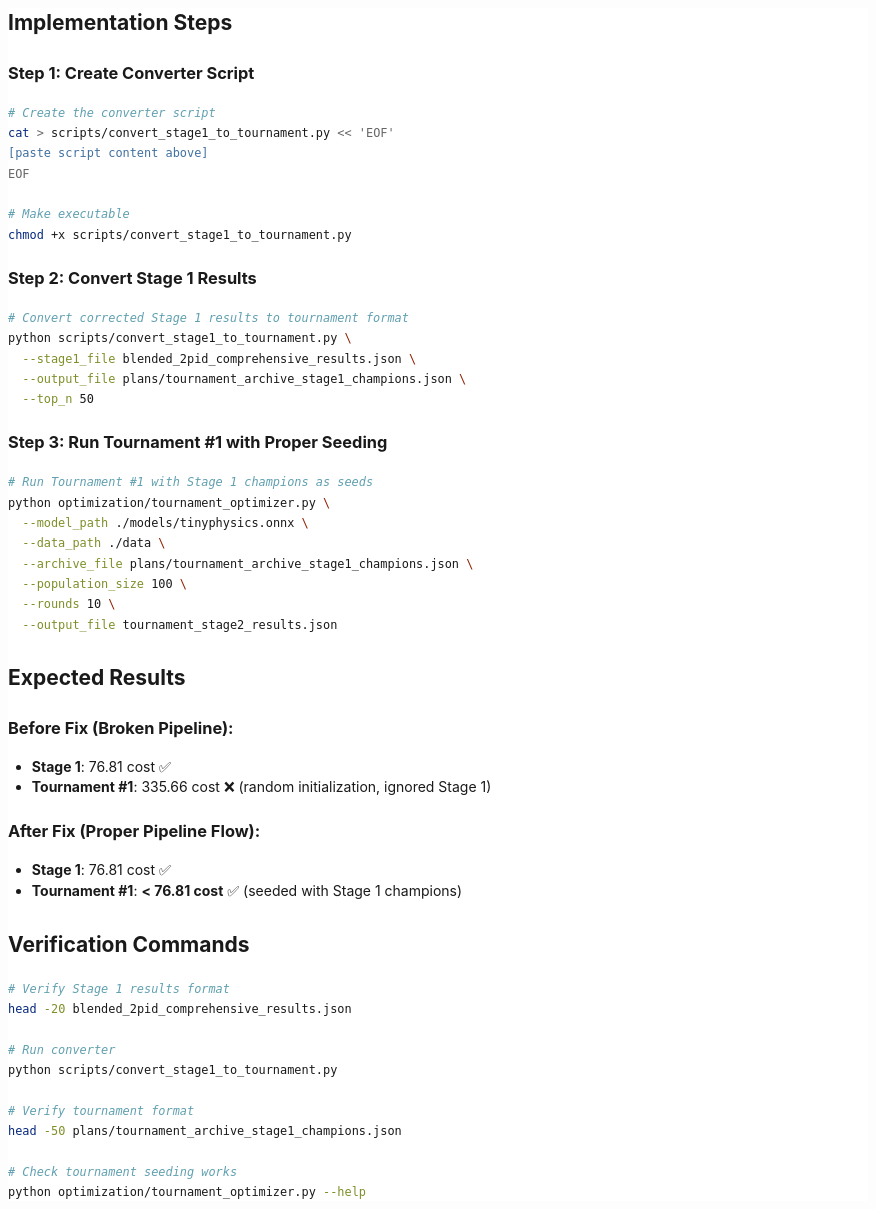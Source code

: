 ## Implementation Steps

### Step 1: Create Converter Script
```bash
# Create the converter script
cat > scripts/convert_stage1_to_tournament.py << 'EOF'
[paste script content above]
EOF

# Make executable
chmod +x scripts/convert_stage1_to_tournament.py
```

### Step 2: Convert Stage 1 Results
```bash
# Convert corrected Stage 1 results to tournament format
python scripts/convert_stage1_to_tournament.py \
  --stage1_file blended_2pid_comprehensive_results.json \
  --output_file plans/tournament_archive_stage1_champions.json \
  --top_n 50
```

### Step 3: Run Tournament #1 with Proper Seeding
```bash
# Run Tournament #1 with Stage 1 champions as seeds
python optimization/tournament_optimizer.py \
  --model_path ./models/tinyphysics.onnx \
  --data_path ./data \
  --archive_file plans/tournament_archive_stage1_champions.json \
  --population_size 100 \
  --rounds 10 \
  --output_file tournament_stage2_results.json
```

## Expected Results

### Before Fix (Broken Pipeline):
- **Stage 1**: 76.81 cost ✅
- **Tournament #1**: 335.66 cost ❌ (random initialization, ignored Stage 1)

### After Fix (Proper Pipeline Flow):
- **Stage 1**: 76.81 cost ✅  
- **Tournament #1**: **< 76.81 cost** ✅ (seeded with Stage 1 champions)

## Verification Commands

```bash
# Verify Stage 1 results format
head -20 blended_2pid_comprehensive_results.json

# Run converter
python scripts/convert_stage1_to_tournament.py

# Verify tournament format
head -50 plans/tournament_archive_stage1_champions.json

# Check tournament seeding works
python optimization/tournament_optimizer.py --help
```
